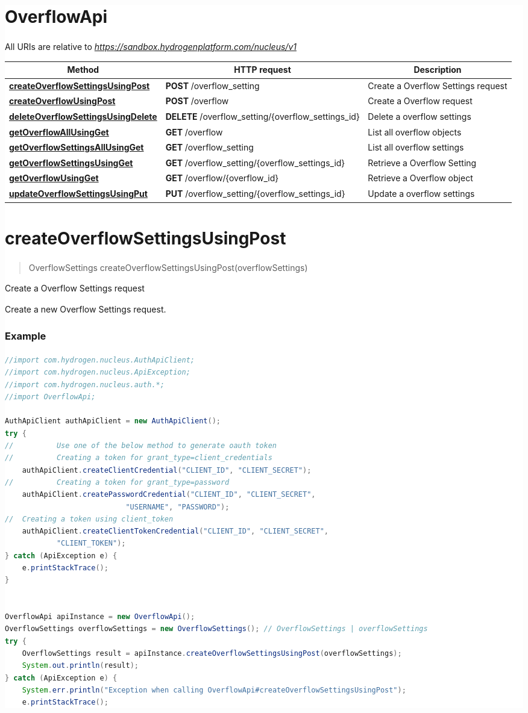 # OverflowApi

All URIs are relative to *https://sandbox.hydrogenplatform.com/nucleus/v1*

Method | HTTP request | Description
------------- | ------------- | -------------
[**createOverflowSettingsUsingPost**](OverflowApi.md#createOverflowSettingsUsingPost) | **POST** /overflow_setting | Create a Overflow Settings request
[**createOverflowUsingPost**](OverflowApi.md#createOverflowUsingPost) | **POST** /overflow | Create a Overflow request
[**deleteOverflowSettingsUsingDelete**](OverflowApi.md#deleteOverflowSettingsUsingDelete) | **DELETE** /overflow_setting/{overflow_settings_id} | Delete a overflow settings
[**getOverflowAllUsingGet**](OverflowApi.md#getOverflowAllUsingGet) | **GET** /overflow | List all overflow objects
[**getOverflowSettingsAllUsingGet**](OverflowApi.md#getOverflowSettingsAllUsingGet) | **GET** /overflow_setting | List all overflow settings
[**getOverflowSettingsUsingGet**](OverflowApi.md#getOverflowSettingsUsingGet) | **GET** /overflow_setting/{overflow_settings_id} | Retrieve a Overflow Setting
[**getOverflowUsingGet**](OverflowApi.md#getOverflowUsingGet) | **GET** /overflow/{overflow_id} | Retrieve a Overflow object
[**updateOverflowSettingsUsingPut**](OverflowApi.md#updateOverflowSettingsUsingPut) | **PUT** /overflow_setting/{overflow_settings_id} | Update a overflow settings


<a name="createOverflowSettingsUsingPost"></a>
# **createOverflowSettingsUsingPost**
> OverflowSettings createOverflowSettingsUsingPost(overflowSettings)

Create a Overflow Settings request

Create a new Overflow Settings request.

### Example
```java
//import com.hydrogen.nucleus.AuthApiClient;
//import com.hydrogen.nucleus.ApiException;
//import com.hydrogen.nucleus.auth.*;
//import OverflowApi;

AuthApiClient authApiClient = new AuthApiClient();
try {
//          Use one of the below method to generate oauth token        
//          Creating a token for grant_type=client_credentials            
    authApiClient.createClientCredential("CLIENT_ID", "CLIENT_SECRET");
//          Creating a token for grant_type=password
    authApiClient.createPasswordCredential("CLIENT_ID", "CLIENT_SECRET",
                            "USERNAME", "PASSWORD");     
//  Creating a token using client_token
    authApiClient.createClientTokenCredential("CLIENT_ID", "CLIENT_SECRET",
            "CLIENT_TOKEN");      
} catch (ApiException e) {
    e.printStackTrace();
}


OverflowApi apiInstance = new OverflowApi();
OverflowSettings overflowSettings = new OverflowSettings(); // OverflowSettings | overflowSettings
try {
    OverflowSettings result = apiInstance.createOverflowSettingsUsingPost(overflowSettings);
    System.out.println(result);
} catch (ApiException e) {
    System.err.println("Exception when calling OverflowApi#createOverflowSettingsUsingPost");
    e.printStackTrace();
```